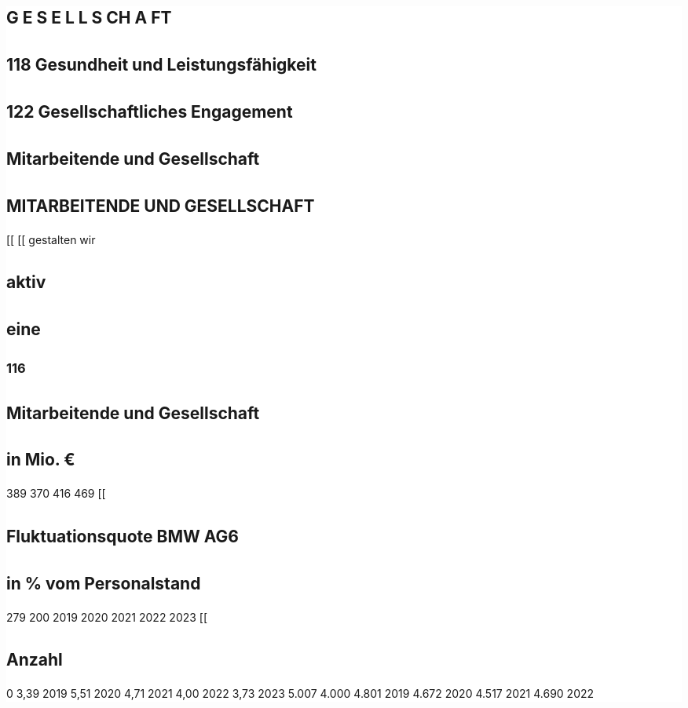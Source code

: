 ## G E S E L L S CH A FT
## 118 Gesundheit und Leistungsfähigkeit
## 122 Gesellschaftliches Engagement
## Mitarbeitende und Gesellschaft
## MITARBEITENDE UND GESELLSCHAFT
[[
[[
gestalten wir
## aktiv
## eine
### 116
## Mitarbeitende und Gesellschaft
## in Mio. €
389
370
416
469
[[
## Fluktuationsquote BMW AG6
## in % vom Personalstand
279
200
2019
2020
2021
2022
2023
[[
## Anzahl
0
3,39
2019
5,51
2020
4,71
2021
4,00
2022
3,73
2023
5.007
4.000
4.801
2019
4.672
2020
4.517
2021
4.690
2022